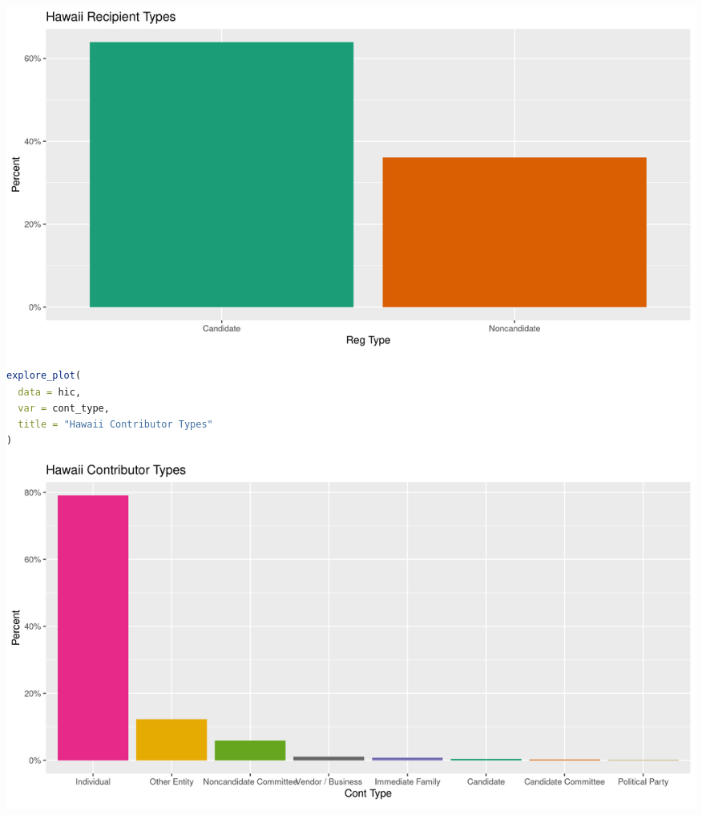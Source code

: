 ![](../plots/plot_reg_type-1.png)

``` r
explore_plot(
  data = hic,
  var = cont_type,
  title = "Hawaii Contributor Types"
)
```

![](../plots/plot_cont_type-1.png)
